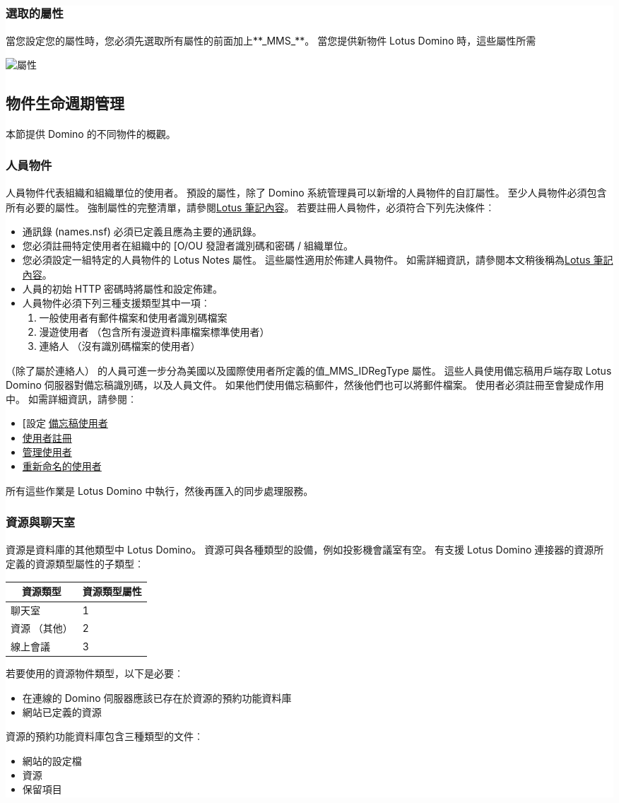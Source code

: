 ### <a name="select-attributes"></a>選取的屬性
當您設定您的屬性時，您必須先選取所有屬性的前面加上**\_MMS\_**。 當您提供新物件 Lotus Domino 時，這些屬性所需

![屬性](./media/active-directory-aadconnectsync-connector-domino/attributes.png)

## <a name="object-lifecycle-management"></a>物件生命週期管理
本節提供 Domino 的不同物件的概觀。

### <a name="person-objects"></a>人員物件
人員物件代表組織和組織單位的使用者。 預設的屬性，除了 Domino 系統管理員可以新增的人員物件的自訂屬性。 至少人員物件必須包含所有必要的屬性。 強制屬性的完整清單，請參閱[Lotus 筆記內容](#lotus-notes-properties)。 若要註冊人員物件，必須符合下列先決條件︰

- 通訊錄 (names.nsf) 必須已定義且應為主要的通訊錄。
- 您必須註冊特定使用者在組織中的 [O/OU 發證者識別碼和密碼 / 組織單位。
- 您必須設定一組特定的人員物件的 Lotus Notes 屬性。 這些屬性適用於佈建人員物件。 如需詳細資訊，請參閱本文稍後稱為[Lotus 筆記內容](#lotus-notes-properties)。
- 人員的初始 HTTP 密碼時將屬性和設定佈建。
- 人員物件必須下列三種支援類型其中一項︰
    1. 一般使用者有郵件檔案和使用者識別碼檔案
    2. 漫遊使用者 （包含所有漫遊資料庫檔案標準使用者）
    3. 連絡人 （沒有識別碼檔案的使用者）

（除了屬於連絡人） 的人員可進一步分為美國以及國際使用者所定義的值\_MMS\_IDRegType 屬性。 這些人員使用備忘稿用戶端存取 Lotus Domino 伺服器對備忘稿識別碼，以及人員文件。 如果他們使用備忘稿郵件，然後他們也可以將郵件檔案。 使用者必須註冊至會變成作用中。 如需詳細資訊，請參閱︰

- [設定 [備忘稿使用者](http://publib.boulder.ibm.com/infocenter/domhelp/v8r0/index.jsp?topic=/com.ibm.help.domino.admin85.doc/H_SETTING_UP_NOTES_USERS.html)
- [使用者註冊](http://publib.boulder.ibm.com/infocenter/domhelp/v8r0/index.jsp?topic=/com.ibm.help.domino.admin85.doc/H_REGISTERING_USERS.html)
- [管理使用者](http://publib.boulder.ibm.com/infocenter/domhelp/v8r0/index.jsp?topic=/com.ibm.help.domino.admin85.doc/H_MANAGING_USERS_5151.html)
- [重新命名的使用者](http://publib.boulder.ibm.com/infocenter/domhelp/v8r0/index.jsp?topic=/com.ibm.help.domino.admin85.doc/H_RENAMING_A_USER_AUTOMATICALLY.html)

所有這些作業是 Lotus Domino 中執行，然後再匯入的同步處理服務。

### <a name="resources-and-rooms"></a>資源與聊天室
資源是資料庫的其他類型中 Lotus Domino。 資源可與各種類型的設備，例如投影機會議室有空。 有支援 Lotus Domino 連接器的資源所定義的資源類型屬性的子類型︰

資源類型 | 資源類型屬性
--- | ---
聊天室 | 1
資源 （其他） | 2
線上會議 | 3

若要使用的資源物件類型，以下是必要︰

- 在連線的 Domino 伺服器應該已存在於資源的預約功能資料庫
- 網站已定義的資源

資源的預約功能資料庫包含三種類型的文件︰

- 網站的設定檔
- 資源
- 保留項目
